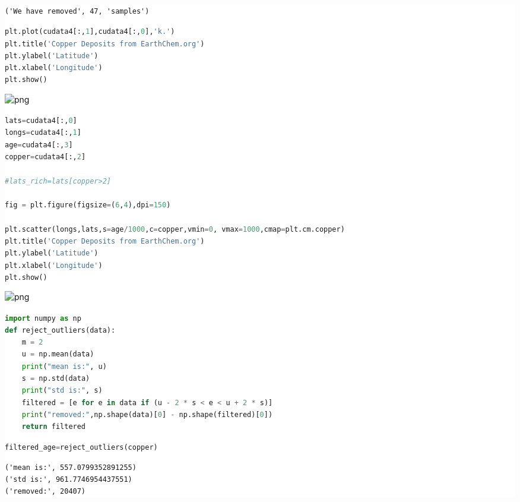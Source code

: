     ('We have removed', 47, 'samples')



```python
plt.plot(cudata4[:,1],cudata4[:,0],'k.')
plt.title('Copper Deposits from EarthChem.org')
plt.ylabel('Latitude')
plt.xlabel('Longitude')
plt.show()

```


![png](output_52_0.png)



```python
lats=cudata4[:,0]
longs=cudata4[:,1]
age=cudata4[:,3]
copper=cudata4[:,2]

#lats_rich=lats[copper>2]

fig = plt.figure(figsize=(6,4),dpi=150)

plt.scatter(longs,lats,s=age/1000,c=copper,vmin=0, vmax=1000,cmap=plt.cm.copper)
plt.title('Copper Deposits from EarthChem.org')
plt.ylabel('Latitude')
plt.xlabel('Longitude')
plt.show()
```


![png](output_53_0.png)



```python
import numpy as np
def reject_outliers(data):
    m = 2
    u = np.mean(data)
    print("mean is:", u)
    s = np.std(data)
    print("std is:", s)
    filtered = [e for e in data if (u - 2 * s < e < u + 2 * s)]
    print("removed:",np.shape(data)[0] - np.shape(filtered)[0])
    return filtered
```


```python
filtered_age=reject_outliers(copper)
```

    ('mean is:', 557.0799352891255)
    ('std is:', 961.7746954437551)
    ('removed:', 20407)
